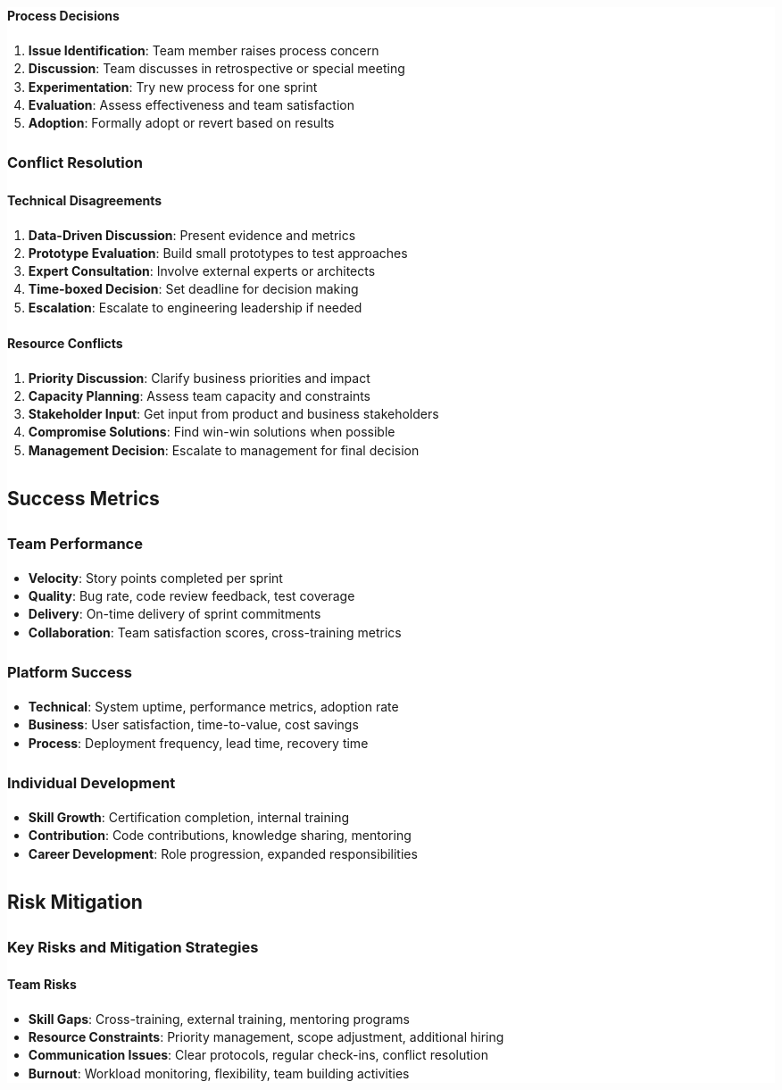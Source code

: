 #### Process Decisions
1. **Issue Identification**: Team member raises process concern
2. **Discussion**: Team discusses in retrospective or special meeting
3. **Experimentation**: Try new process for one sprint
4. **Evaluation**: Assess effectiveness and team satisfaction
5. **Adoption**: Formally adopt or revert based on results

### Conflict Resolution

#### Technical Disagreements
1. **Data-Driven Discussion**: Present evidence and metrics
2. **Prototype Evaluation**: Build small prototypes to test approaches
3. **Expert Consultation**: Involve external experts or architects
4. **Time-boxed Decision**: Set deadline for decision making
5. **Escalation**: Escalate to engineering leadership if needed

#### Resource Conflicts
1. **Priority Discussion**: Clarify business priorities and impact
2. **Capacity Planning**: Assess team capacity and constraints
3. **Stakeholder Input**: Get input from product and business stakeholders
4. **Compromise Solutions**: Find win-win solutions when possible
5. **Management Decision**: Escalate to management for final decision

## Success Metrics

### Team Performance
- **Velocity**: Story points completed per sprint
- **Quality**: Bug rate, code review feedback, test coverage
- **Delivery**: On-time delivery of sprint commitments
- **Collaboration**: Team satisfaction scores, cross-training metrics

### Platform Success  
- **Technical**: System uptime, performance metrics, adoption rate
- **Business**: User satisfaction, time-to-value, cost savings
- **Process**: Deployment frequency, lead time, recovery time

### Individual Development
- **Skill Growth**: Certification completion, internal training
- **Contribution**: Code contributions, knowledge sharing, mentoring
- **Career Development**: Role progression, expanded responsibilities

## Risk Mitigation

### Key Risks and Mitigation Strategies

#### Team Risks
- **Skill Gaps**: Cross-training, external training, mentoring programs
- **Resource Constraints**: Priority management, scope adjustment, additional hiring
- **Communication Issues**: Clear protocols, regular check-ins, conflict resolution
- **Burnout**: Workload monitoring, flexibility, team building activities
